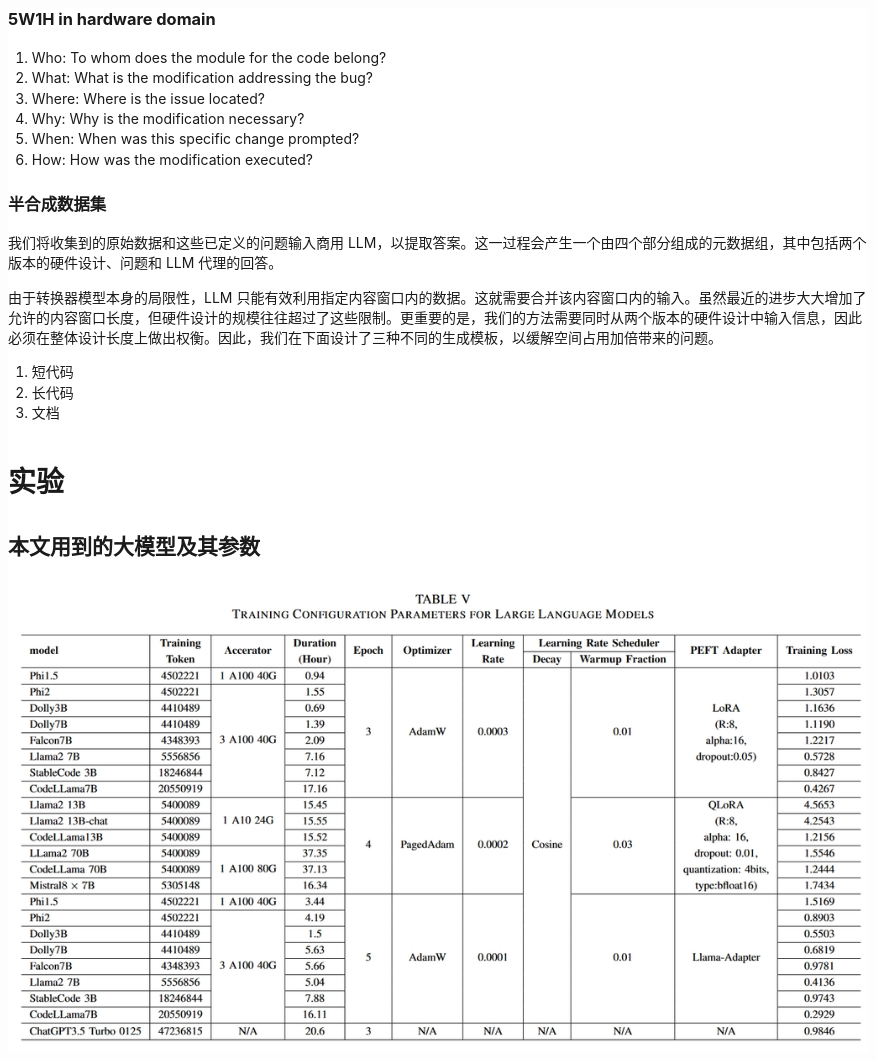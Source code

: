 ### 5W1H in hardware domain

1) Who: To whom does the module for the code belong? 
2) What: What is the modification addressing the bug? 
3) Where: Where is the issue located?
4) Why: Why is the modification necessary? 
5) When: When was this specific change prompted? 
6) How: How was the modification executed?

### 半合成数据集

我们将收集到的原始数据和这些已定义的问题输入商用 LLM，以提取答案。这一过程会产生一个由四个部分组成的元数据组，其中包括两个版本的硬件设计、问题和 LLM 代理的回答。



由于转换器模型本身的局限性，LLM 只能有效利用指定内容窗口内的数据。这就需要合并该内容窗口内的输入。虽然最近的进步大大增加了允许的内容窗口长度，但硬件设计的规模往往超过了这些限制。更重要的是，我们的方法需要同时从两个版本的硬件设计中输入信息，因此必须在整体设计长度上做出权衡。因此，我们在下面设计了三种不同的生成模板，以缓解空间占用加倍带来的问题。

1. 短代码
2. 长代码
3. 文档



# 实验

## 本文用到的大模型及其参数

![LLM-used](../images/Hardware-Phi-1-5B-A-Large-Language-Model-Encodes-Hardware-Domain-Specific-Knowledge/LLM-used.png)
